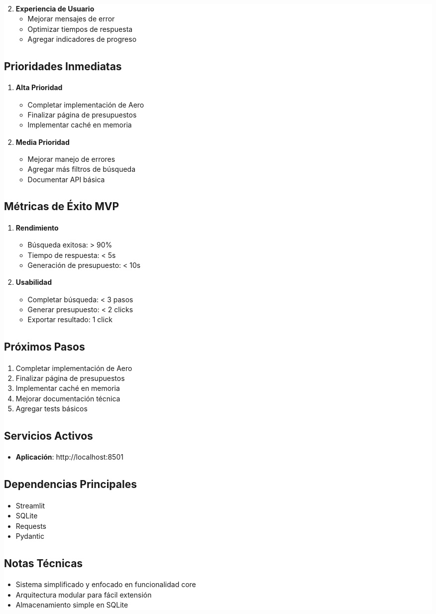 2. **Experiencia de Usuario**
   - Mejorar mensajes de error
   - Optimizar tiempos de respuesta
   - Agregar indicadores de progreso

## Prioridades Inmediatas

1. **Alta Prioridad**
   - Completar implementación de Aero
   - Finalizar página de presupuestos
   - Implementar caché en memoria

2. **Media Prioridad**
   - Mejorar manejo de errores
   - Agregar más filtros de búsqueda
   - Documentar API básica

## Métricas de Éxito MVP

1. **Rendimiento**
   - Búsqueda exitosa: > 90%
   - Tiempo de respuesta: < 5s
   - Generación de presupuesto: < 10s

2. **Usabilidad**
   - Completar búsqueda: < 3 pasos
   - Generar presupuesto: < 2 clicks
   - Exportar resultado: 1 click

## Próximos Pasos

1. Completar implementación de Aero
2. Finalizar página de presupuestos
3. Implementar caché en memoria
4. Mejorar documentación técnica
5. Agregar tests básicos

## Servicios Activos
- **Aplicación**: http://localhost:8501

## Dependencias Principales
- Streamlit
- SQLite
- Requests
- Pydantic

## Notas Técnicas
- Sistema simplificado y enfocado en funcionalidad core
- Arquitectura modular para fácil extensión
- Almacenamiento simple en SQLite
